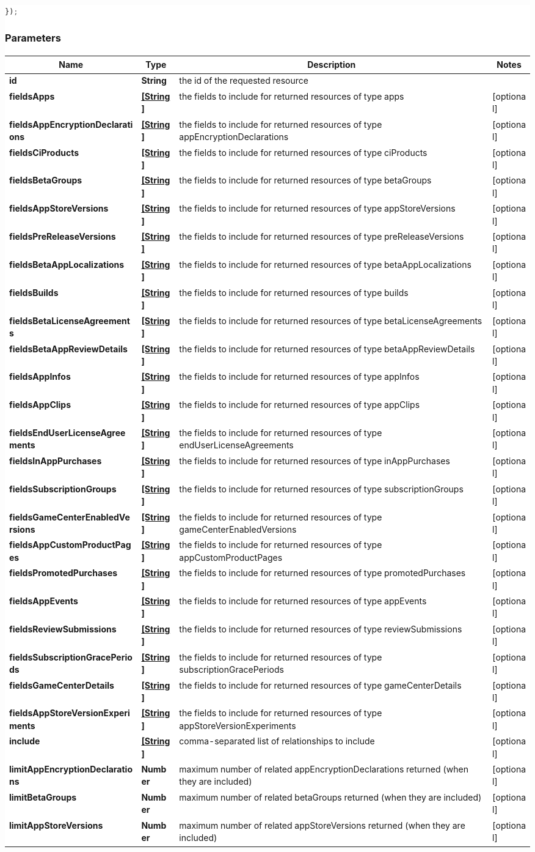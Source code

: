 ```javascript
});
```

### Parameters


Name | Type | Description  | Notes
------------- | ------------- | ------------- | -------------
 **id** | **String**| the id of the requested resource | 
 **fieldsApps** | [**[String]**](String.md)| the fields to include for returned resources of type apps | [optional] 
 **fieldsAppEncryptionDeclarations** | [**[String]**](String.md)| the fields to include for returned resources of type appEncryptionDeclarations | [optional] 
 **fieldsCiProducts** | [**[String]**](String.md)| the fields to include for returned resources of type ciProducts | [optional] 
 **fieldsBetaGroups** | [**[String]**](String.md)| the fields to include for returned resources of type betaGroups | [optional] 
 **fieldsAppStoreVersions** | [**[String]**](String.md)| the fields to include for returned resources of type appStoreVersions | [optional] 
 **fieldsPreReleaseVersions** | [**[String]**](String.md)| the fields to include for returned resources of type preReleaseVersions | [optional] 
 **fieldsBetaAppLocalizations** | [**[String]**](String.md)| the fields to include for returned resources of type betaAppLocalizations | [optional] 
 **fieldsBuilds** | [**[String]**](String.md)| the fields to include for returned resources of type builds | [optional] 
 **fieldsBetaLicenseAgreements** | [**[String]**](String.md)| the fields to include for returned resources of type betaLicenseAgreements | [optional] 
 **fieldsBetaAppReviewDetails** | [**[String]**](String.md)| the fields to include for returned resources of type betaAppReviewDetails | [optional] 
 **fieldsAppInfos** | [**[String]**](String.md)| the fields to include for returned resources of type appInfos | [optional] 
 **fieldsAppClips** | [**[String]**](String.md)| the fields to include for returned resources of type appClips | [optional] 
 **fieldsEndUserLicenseAgreements** | [**[String]**](String.md)| the fields to include for returned resources of type endUserLicenseAgreements | [optional] 
 **fieldsInAppPurchases** | [**[String]**](String.md)| the fields to include for returned resources of type inAppPurchases | [optional] 
 **fieldsSubscriptionGroups** | [**[String]**](String.md)| the fields to include for returned resources of type subscriptionGroups | [optional] 
 **fieldsGameCenterEnabledVersions** | [**[String]**](String.md)| the fields to include for returned resources of type gameCenterEnabledVersions | [optional] 
 **fieldsAppCustomProductPages** | [**[String]**](String.md)| the fields to include for returned resources of type appCustomProductPages | [optional] 
 **fieldsPromotedPurchases** | [**[String]**](String.md)| the fields to include for returned resources of type promotedPurchases | [optional] 
 **fieldsAppEvents** | [**[String]**](String.md)| the fields to include for returned resources of type appEvents | [optional] 
 **fieldsReviewSubmissions** | [**[String]**](String.md)| the fields to include for returned resources of type reviewSubmissions | [optional] 
 **fieldsSubscriptionGracePeriods** | [**[String]**](String.md)| the fields to include for returned resources of type subscriptionGracePeriods | [optional] 
 **fieldsGameCenterDetails** | [**[String]**](String.md)| the fields to include for returned resources of type gameCenterDetails | [optional] 
 **fieldsAppStoreVersionExperiments** | [**[String]**](String.md)| the fields to include for returned resources of type appStoreVersionExperiments | [optional] 
 **include** | [**[String]**](String.md)| comma-separated list of relationships to include | [optional] 
 **limitAppEncryptionDeclarations** | **Number**| maximum number of related appEncryptionDeclarations returned (when they are included) | [optional] 
 **limitBetaGroups** | **Number**| maximum number of related betaGroups returned (when they are included) | [optional] 
 **limitAppStoreVersions** | **Number**| maximum number of related appStoreVersions returned (when they are included) | [optional] 